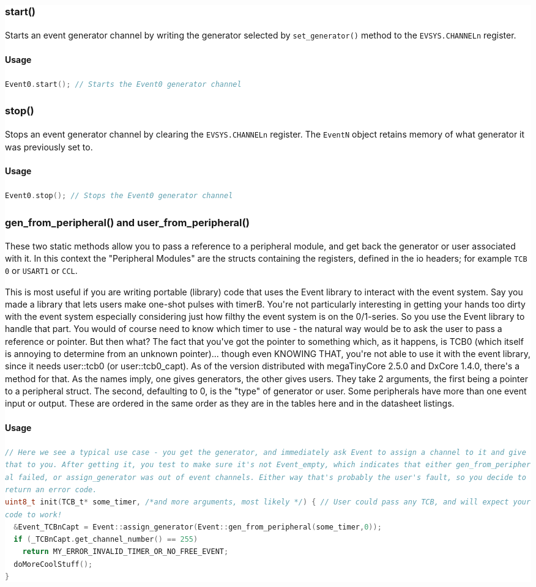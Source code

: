 ### start()
Starts an event generator channel by writing the generator selected by `set_generator()` method to the `EVSYS.CHANNELn` register.

#### Usage
```c++
Event0.start(); // Starts the Event0 generator channel
```

### stop()
Stops an event generator channel by clearing the `EVSYS.CHANNELn` register. The `EventN` object retains memory of what generator it was previously set to.

#### Usage
```c++
Event0.stop(); // Stops the Event0 generator channel
```

### **gen_from_peripheral()** and **user_from_peripheral()**
These two static methods allow you to pass a reference to a peripheral module, and get back the generator or user associated with it. In this context the "Peripheral Modules" are the structs containing the registers, defined in the io headers; for example `TCB0` or `USART1` or `CCL`.

This is most useful if you are writing portable (library) code that uses the Event library to interact with the event system. Say you made a library that lets users make one-shot pulses with timerB. You're not particularly interesting in getting your hands too dirty with the event system especially considering just how filthy the event system is on the 0/1-series. So you use the Event library to handle that part. You would of course need to know which timer to use - the natural way would be to ask the user to pass a reference or pointer. But then what? The fact that you've got the pointer to something which, as it happens, is TCB0 (which itself is annoying to determine from an unknown pointer)... though even KNOWING THAT, you're not able to use it with the event library, since it needs user::tcb0 (or user::tcb0_capt). As of the version distributed with megaTinyCore 2.5.0 and DxCore 1.4.0, there's a method for that. As the names imply, one gives generators, the other gives users. They take 2 arguments, the first being a pointer to a peripheral struct. The second, defaulting to 0, is the "type" of generator or user. Some peripherals have more than one event input or output. These are ordered in the same order as they are in the tables here and in the datasheet listings.

#### Usage
```c
// Here we see a typical use case - you get the generator, and immediately ask Event to assign a channel to it and give that to you. After getting it, you test to make sure it's not Event_empty, which indicates that either gen_from_peripheral failed, or assign_generator was out of event channels. Either way that's probably the user's fault, so you decide to return an error code.
uint8_t init(TCB_t* some_timer, /*and more arguments, most likely */) { // User could pass any TCB, and will expect your code to work!
  &Event_TCBnCapt = Event::assign_generator(Event::gen_from_peripheral(some_timer,0));
  if (_TCBnCapt.get_channel_number() == 255)
    return MY_ERROR_INVALID_TIMER_OR_NO_FREE_EVENT;
  doMoreCoolStuff();
}

```
